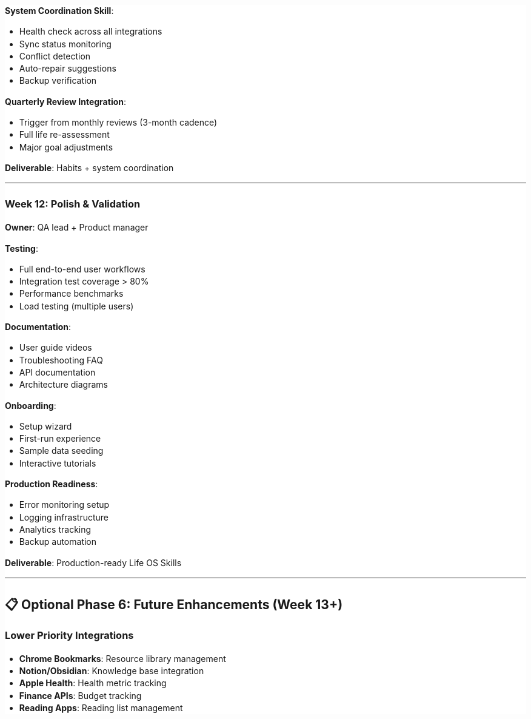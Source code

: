 **System Coordination Skill**:
- Health check across all integrations
- Sync status monitoring
- Conflict detection
- Auto-repair suggestions
- Backup verification

**Quarterly Review Integration**:
- Trigger from monthly reviews (3-month cadence)
- Full life re-assessment
- Major goal adjustments

**Deliverable**: Habits + system coordination

---

### Week 12: Polish & Validation

**Owner**: QA lead + Product manager

**Testing**:
- Full end-to-end user workflows
- Integration test coverage > 80%
- Performance benchmarks
- Load testing (multiple users)

**Documentation**:
- User guide videos
- Troubleshooting FAQ
- API documentation
- Architecture diagrams

**Onboarding**:
- Setup wizard
- First-run experience
- Sample data seeding
- Interactive tutorials

**Production Readiness**:
- Error monitoring setup
- Logging infrastructure
- Analytics tracking
- Backup automation

**Deliverable**: Production-ready Life OS Skills

---

## 📋 Optional Phase 6: Future Enhancements (Week 13+)

### Lower Priority Integrations
- **Chrome Bookmarks**: Resource library management
- **Notion/Obsidian**: Knowledge base integration
- **Apple Health**: Health metric tracking
- **Finance APIs**: Budget tracking
- **Reading Apps**: Reading list management
